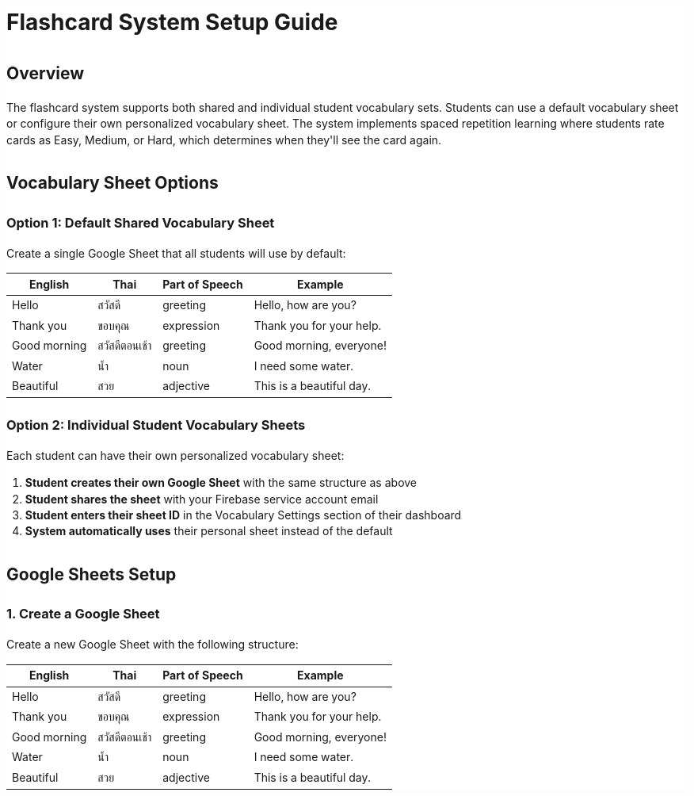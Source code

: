 # Flashcard System Setup Guide

## Overview
The flashcard system supports both shared and individual student vocabulary sets. Students can use a default vocabulary sheet or configure their own personalized vocabulary sheet. The system implements spaced repetition learning where students rate cards as Easy, Medium, or Hard, which determines when they'll see the card again.

## Vocabulary Sheet Options

### Option 1: Default Shared Vocabulary Sheet
Create a single Google Sheet that all students will use by default:

| English | Thai | Part of Speech | Example |
|---------|------|----------------|---------|
| Hello | สวัสดี | greeting | Hello, how are you? |
| Thank you | ขอบคุณ | expression | Thank you for your help. |
| Good morning | สวัสดีตอนเช้า | greeting | Good morning, everyone! |
| Water | น้ำ | noun | I need some water. |
| Beautiful | สวย | adjective | This is a beautiful day. |

### Option 2: Individual Student Vocabulary Sheets
Each student can have their own personalized vocabulary sheet:

1. **Student creates their own Google Sheet** with the same structure as above
2. **Student shares the sheet** with your Firebase service account email
3. **Student enters their sheet ID** in the Vocabulary Settings section of their dashboard
4. **System automatically uses** their personal sheet instead of the default

## Google Sheets Setup

### 1. Create a Google Sheet
Create a new Google Sheet with the following structure:

| English | Thai | Part of Speech | Example |
|---------|------|----------------|---------|
| Hello | สวัสดี | greeting | Hello, how are you? |
| Thank you | ขอบคุณ | expression | Thank you for your help. |
| Good morning | สวัสดีตอนเช้า | greeting | Good morning, everyone! |
| Water | น้ำ | noun | I need some water. |
| Beautiful | สวย | adjective | This is a beautiful day. |

